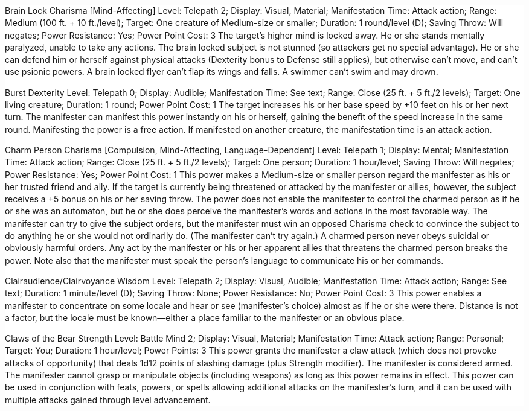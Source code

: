 Brain Lock
Charisma \[Mind-Affecting\]
Level: Telepath 2; Display: Visual, Material; Manifestation Time: Attack action; Range: Medium (100 ft. + 10 ft./level); Target: One creature of Medium-size or smaller; Duration: 1 round/level (D); Saving Throw: Will negates; Power Resistance: Yes; Power Point Cost: 3
The target’s higher mind is locked away. He or she stands mentally paralyzed, unable to take any actions. The brain locked subject is not stunned (so attackers get no special advantage). He or she can defend him or herself against physical attacks (Dexterity bonus to Defense still applies), but otherwise can’t move, and can’t use psionic powers.
A brain locked flyer can’t flap its wings and falls. A swimmer can’t swim and may drown.

Burst
Dexterity
Level: Telepath 0; Display: Audible; Manifestation Time: See text; Range: Close (25 ft. + 5 ft./2 levels); Target: One living creature; Duration: 1 round; Power Point Cost: 1
The target increases his or her base speed by +10 feet on his or her next turn.
The manifester can manifest this power instantly on his or herself, gaining the benefit of the speed increase in the same round. Manifesting the power is a free action. If manifested on another creature, the manifestation time is an attack action.

Charm Person
Charisma \[Compulsion, Mind-Affecting, Language-Dependent\]
Level: Telepath 1; Display: Mental; Manifestation Time: Attack action; Range: Close (25 ft. + 5 ft./2 levels); Target: One person; Duration: 1 hour/level; Saving Throw: Will negates; Power Resistance: Yes; Power Point Cost: 1
This power makes a Medium-size or smaller person regard the manifester as his or her trusted friend and ally. If the target is currently being threatened or attacked by the manifester or allies, however, the subject receives a +5 bonus on his or her saving throw.
The power does not enable the manifester to control the charmed person as if he or she was an automaton, but he or she does perceive the manifester’s words and actions in the most favorable way. The manifester can try to give the subject orders, but the manifester must win an opposed Charisma check to convince the subject to do anything he or she would not ordinarily do. (The manifester can’t try again.) A charmed person never obeys suicidal or obviously harmful orders. Any act by the manifester or his or her apparent allies that threatens the charmed person breaks the power. Note also that the manifester must speak the person’s language to communicate his or her commands.

Clairaudience/Clairvoyance
Wisdom
Level: Telepath 2; Display: Visual, Audible; Manifestation Time: Attack action; Range: See text; Duration: 1 minute/level (D); Saving Throw: None; Power Resistance: No; Power Point Cost: 3
This power enables a manifester to concentrate on some locale and hear or see (manifester’s choice) almost as if he or she were there. Distance is not a factor, but the locale must be known—either a place familiar to the manifester or an obvious place.

Claws of the Bear
Strength
Level: Battle Mind 2; Display: Visual, Material; Manifestation Time: Attack action; Range: Personal; Target: You; Duration: 1 hour/level; Power Points: 3
This power grants the manifester a claw attack (which does not provoke attacks of opportunity) that deals 1d12 points of slashing damage (plus Strength modifier). The manifester is considered armed. The manifester cannot grasp or manipulate objects (including weapons) as long as this power remains in effect. This power can be used in conjunction with feats, powers, or spells allowing additional attacks on the manifester’s turn, and it can be used with multiple attacks gained through level advancement.
